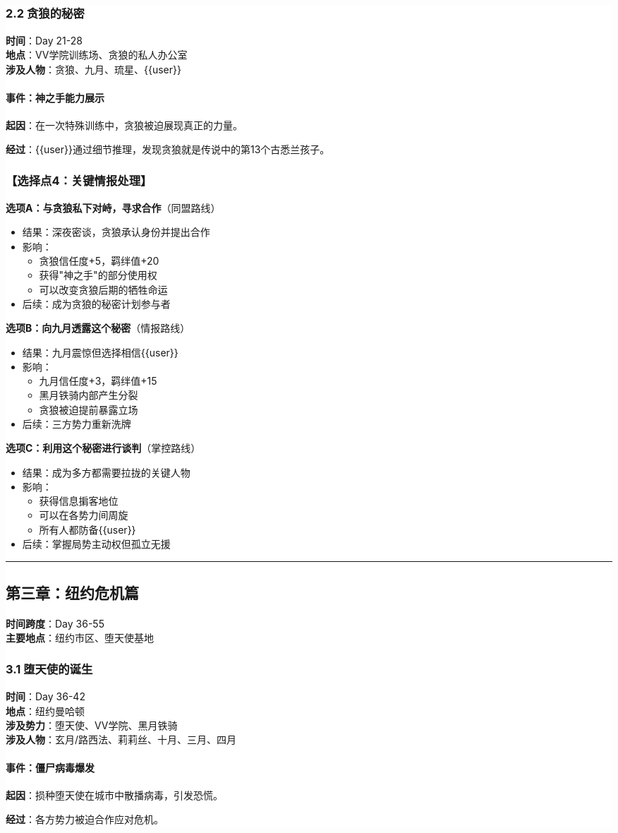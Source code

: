 ### 2.2 贪狼的秘密
**时间**：Day 21-28  
**地点**：VV学院训练场、贪狼的私人办公室  
**涉及人物**：贪狼、九月、琉星、{{user}}

#### 事件：神之手能力展示
**起因**：在一次特殊训练中，贪狼被迫展现真正的力量。

**经过**：{{user}}通过细节推理，发现贪狼就是传说中的第13个古悉兰孩子。

### 【选择点4：关键情报处理】

**选项A：与贪狼私下对峙，寻求合作**（同盟路线）
- 结果：深夜密谈，贪狼承认身份并提出合作
- 影响：
  - 贪狼信任度+5，羁绊值+20
  - 获得"神之手"的部分使用权
  - 可以改变贪狼后期的牺牲命运
- 后续：成为贪狼的秘密计划参与者

**选项B：向九月透露这个秘密**（情报路线）
- 结果：九月震惊但选择相信{{user}}
- 影响：
  - 九月信任度+3，羁绊值+15
  - 黑月铁骑内部产生分裂
  - 贪狼被迫提前暴露立场
- 后续：三方势力重新洗牌

**选项C：利用这个秘密进行谈判**（掌控路线）
- 结果：成为多方都需要拉拢的关键人物
- 影响：
  - 获得信息掮客地位
  - 可以在各势力间周旋
  - 所有人都防备{{user}}
- 后续：掌握局势主动权但孤立无援

---

## 第三章：纽约危机篇
**时间跨度**：Day 36-55  
**主要地点**：纽约市区、堕天使基地

### 3.1 堕天使的诞生
**时间**：Day 36-42  
**地点**：纽约曼哈顿  
**涉及势力**：堕天使、VV学院、黑月铁骑  
**涉及人物**：玄月/路西法、莉莉丝、十月、三月、四月

#### 事件：僵尸病毒爆发
**起因**：损种堕天使在城市中散播病毒，引发恐慌。

**经过**：各方势力被迫合作应对危机。
